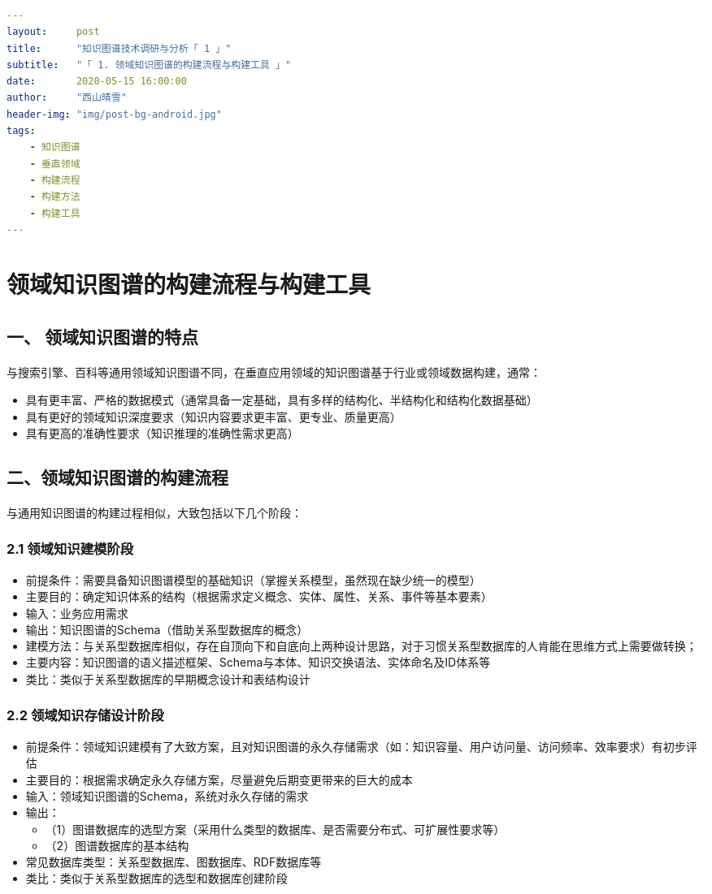 ```yaml
---
layout:     post
title:      "知识图谱技术调研与分析「 1 」"
subtitle:   "「 1. 领域知识图谱的构建流程与构建工具 」"
date:       2020-05-15 16:00:00
author:     "西山晴雪"
header-img: "img/post-bg-android.jpg"
tags:
    - 知识图谱
    - 垂直领域
    - 构建流程
    - 构建方法
    - 构建工具
---
```


# 领域知识图谱的构建流程与构建工具



## 一、 领域知识图谱的特点

   与搜索引擎、百科等通用领域知识图谱不同，在垂直应用领域的知识图谱基于行业或领域数据构建，通常：

- 具有更丰富、严格的数据模式（通常具备一定基础，具有多样的结构化、半结构化和结构化数据基础）
- 具有更好的领域知识深度要求（知识内容要求更丰富、更专业、质量更高）
- 具有更高的准确性要求（知识推理的准确性需求更高）

## 二、领域知识图谱的构建流程

与通用知识图谱的构建过程相似，大致包括以下几个阶段：

### 2.1 领域知识建模阶段

- 前提条件：需要具备知识图谱模型的基础知识（掌握关系模型，虽然现在缺少统一的模型）
- 主要目的：确定知识体系的结构（根据需求定义概念、实体、属性、关系、事件等基本要素）
- 输入：业务应用需求
- 输出：知识图谱的Schema（借助关系型数据库的概念）
- 建模方法：与关系型数据库相似，存在自顶向下和自底向上两种设计思路，对于习惯关系型数据库的人肯能在思维方式上需要做转换；
- 主要内容：知识图谱的语义描述框架、Schema与本体、知识交换语法、实体命名及ID体系等
- 类比：类似于关系型数据库的早期概念设计和表结构设计

### 2.2 领域知识存储设计阶段

- 前提条件：领域知识建模有了大致方案，且对知识图谱的永久存储需求（如：知识容量、用户访问量、访问频率、效率要求）有初步评估
- 主要目的：根据需求确定永久存储方案，尽量避免后期变更带来的巨大的成本
- 输入：领域知识图谱的Schema，系统对永久存储的需求
- 输出：
  - （1）图谱数据库的选型方案（采用什么类型的数据库、是否需要分布式、可扩展性要求等）
  - （2）图谱数据库的基本结构
- 常见数据库类型：关系型数据库、图数据库、RDF数据库等
- 类比：类似于关系型数据库的选型和数据库创建阶段
